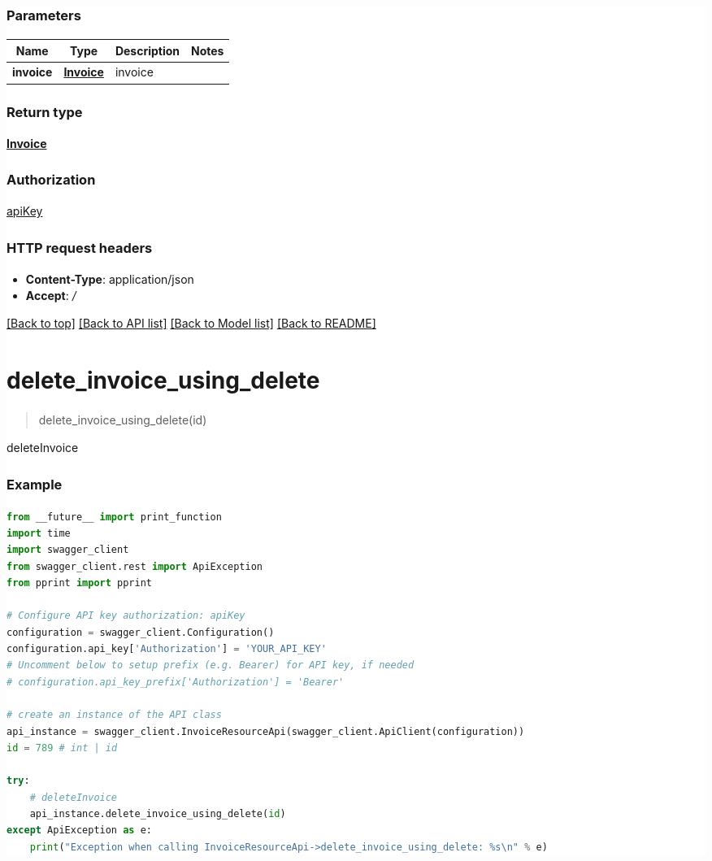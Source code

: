 ### Parameters

Name | Type | Description  | Notes
------------- | ------------- | ------------- | -------------
 **invoice** | [**Invoice**](Invoice.md)| invoice | 

### Return type

[**Invoice**](Invoice.md)

### Authorization

[apiKey](../README.md#apiKey)

### HTTP request headers

 - **Content-Type**: application/json
 - **Accept**: */*

[[Back to top]](#) [[Back to API list]](../README.md#documentation-for-api-endpoints) [[Back to Model list]](../README.md#documentation-for-models) [[Back to README]](../README.md)

# **delete_invoice_using_delete**
> delete_invoice_using_delete(id)

deleteInvoice

### Example
```python
from __future__ import print_function
import time
import swagger_client
from swagger_client.rest import ApiException
from pprint import pprint

# Configure API key authorization: apiKey
configuration = swagger_client.Configuration()
configuration.api_key['Authorization'] = 'YOUR_API_KEY'
# Uncomment below to setup prefix (e.g. Bearer) for API key, if needed
# configuration.api_key_prefix['Authorization'] = 'Bearer'

# create an instance of the API class
api_instance = swagger_client.InvoiceResourceApi(swagger_client.ApiClient(configuration))
id = 789 # int | id

try:
    # deleteInvoice
    api_instance.delete_invoice_using_delete(id)
except ApiException as e:
    print("Exception when calling InvoiceResourceApi->delete_invoice_using_delete: %s\n" % e)
```
